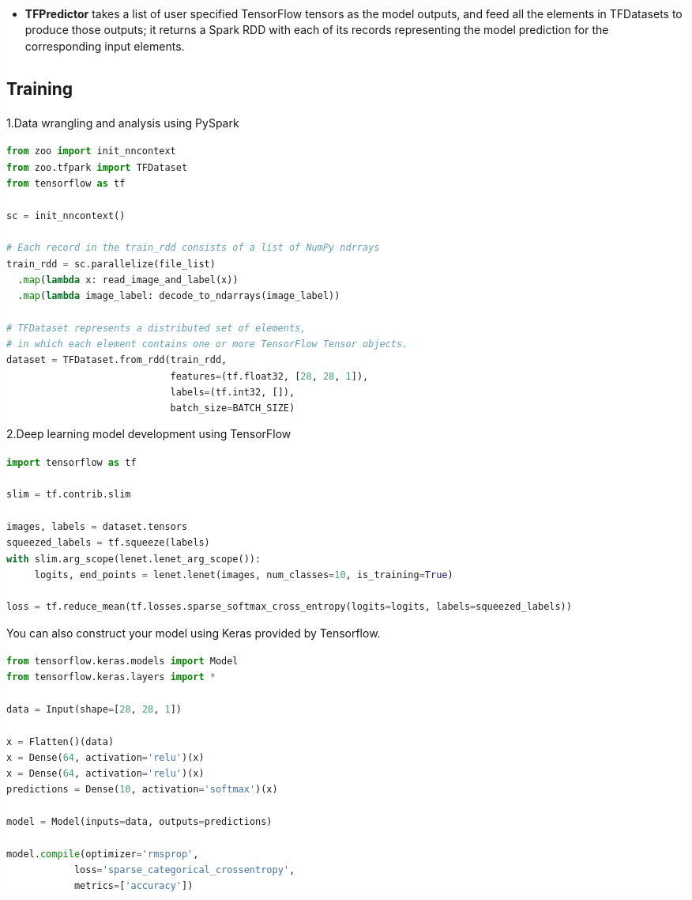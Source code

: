 - **TFPredictor** takes a list of user specified TensorFlow tensors as the model outputs, and feed all the
elements in TFDatasets to produce those outputs; it returns a Spark RDD with each of its records representing the
model prediction for the corresponding input elements.

## Training

1.Data wrangling and analysis using PySpark

```python
from zoo import init_nncontext
from zoo.tfpark import TFDataset
from tensorflow as tf

sc = init_nncontext()

# Each record in the train_rdd consists of a list of NumPy ndrrays
train_rdd = sc.parallelize(file_list)
  .map(lambda x: read_image_and_label(x))
  .map(lambda image_label: decode_to_ndarrays(image_label))

# TFDataset represents a distributed set of elements,
# in which each element contains one or more TensorFlow Tensor objects. 
dataset = TFDataset.from_rdd(train_rdd,
                             features=(tf.float32, [28, 28, 1]),
                             labels=(tf.int32, []),
                             batch_size=BATCH_SIZE)
```

2.Deep learning model development using TensorFlow

```python
import tensorflow as tf

slim = tf.contrib.slim

images, labels = dataset.tensors
squeezed_labels = tf.squeeze(labels)
with slim.arg_scope(lenet.lenet_arg_scope()):
     logits, end_points = lenet.lenet(images, num_classes=10, is_training=True)

loss = tf.reduce_mean(tf.losses.sparse_softmax_cross_entropy(logits=logits, labels=squeezed_labels))
```

You can also construct your model using Keras provided by Tensorflow.

```python
from tensorflow.keras.models import Model
from tensorflow.keras.layers import *

data = Input(shape=[28, 28, 1])

x = Flatten()(data)
x = Dense(64, activation='relu')(x)
x = Dense(64, activation='relu')(x)
predictions = Dense(10, activation='softmax')(x)

model = Model(inputs=data, outputs=predictions)

model.compile(optimizer='rmsprop',
            loss='sparse_categorical_crossentropy',
            metrics=['accuracy'])
```
   